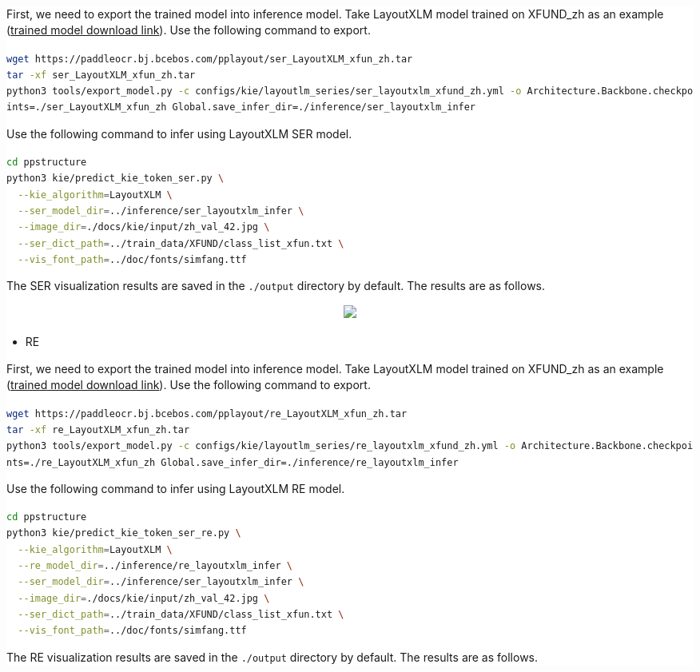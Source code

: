 First, we need to export the trained model into inference model. Take LayoutXLM model trained on XFUND_zh as an example ([trained model download link](https://paddleocr.bj.bcebos.com/pplayout/ser_LayoutXLM_xfun_zh.tar)). Use the following command to export.


``` bash
wget https://paddleocr.bj.bcebos.com/pplayout/ser_LayoutXLM_xfun_zh.tar
tar -xf ser_LayoutXLM_xfun_zh.tar
python3 tools/export_model.py -c configs/kie/layoutlm_series/ser_layoutxlm_xfund_zh.yml -o Architecture.Backbone.checkpoints=./ser_LayoutXLM_xfun_zh Global.save_infer_dir=./inference/ser_layoutxlm_infer
```

Use the following command to infer using LayoutXLM SER model.

```bash
cd ppstructure
python3 kie/predict_kie_token_ser.py \
  --kie_algorithm=LayoutXLM \
  --ser_model_dir=../inference/ser_layoutxlm_infer \
  --image_dir=./docs/kie/input/zh_val_42.jpg \
  --ser_dict_path=../train_data/XFUND/class_list_xfun.txt \
  --vis_font_path=../doc/fonts/simfang.ttf
```

The SER visualization results are saved in the `./output` directory by default. The results are as follows.


<div align="center">
    <img src="../../ppstructure/docs/kie/result_ser/zh_val_42_ser.jpg" width="800">
</div>


- RE

First, we need to export the trained model into inference model. Take LayoutXLM model trained on XFUND_zh as an example ([trained model download link](https://paddleocr.bj.bcebos.com/pplayout/re_LayoutXLM_xfun_zh.tar)). Use the following command to export.


``` bash
wget https://paddleocr.bj.bcebos.com/pplayout/re_LayoutXLM_xfun_zh.tar
tar -xf re_LayoutXLM_xfun_zh.tar
python3 tools/export_model.py -c configs/kie/layoutlm_series/re_layoutxlm_xfund_zh.yml -o Architecture.Backbone.checkpoints=./re_LayoutXLM_xfun_zh Global.save_infer_dir=./inference/re_layoutxlm_infer
```

Use the following command to infer using LayoutXLM RE model.


```bash
cd ppstructure
python3 kie/predict_kie_token_ser_re.py \
  --kie_algorithm=LayoutXLM \
  --re_model_dir=../inference/re_layoutxlm_infer \
  --ser_model_dir=../inference/ser_layoutxlm_infer \
  --image_dir=./docs/kie/input/zh_val_42.jpg \
  --ser_dict_path=../train_data/XFUND/class_list_xfun.txt \
  --vis_font_path=../doc/fonts/simfang.ttf
```
The RE visualization results are saved in the `./output` directory by default. The results are as follows.
